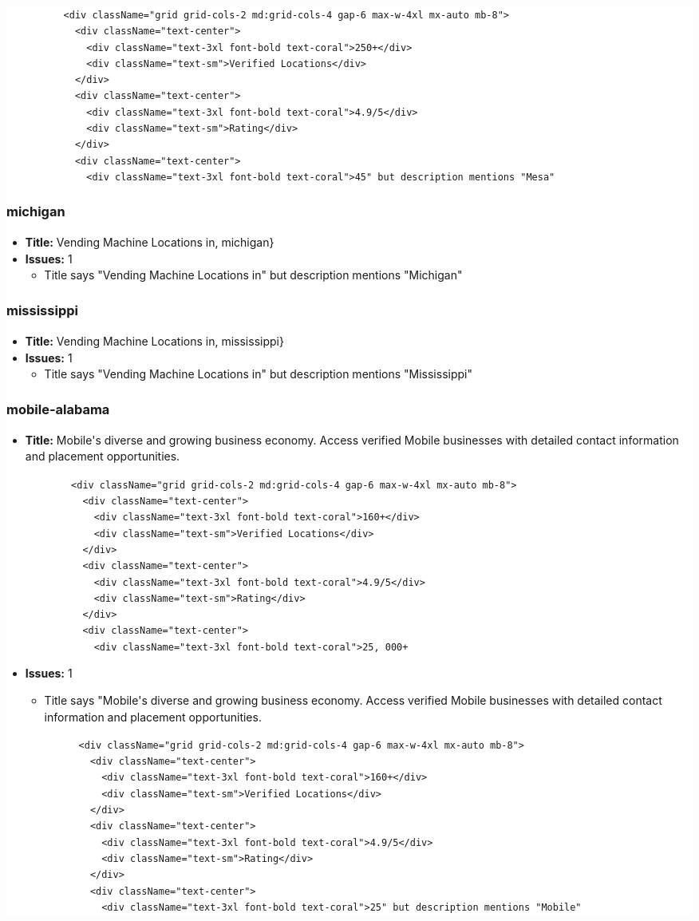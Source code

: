               <div className="grid grid-cols-2 md:grid-cols-4 gap-6 max-w-4xl mx-auto mb-8">
                <div className="text-center">
                  <div className="text-3xl font-bold text-coral">250+</div>
                  <div className="text-sm">Verified Locations</div>
                </div>
                <div className="text-center">
                  <div className="text-3xl font-bold text-coral">4.9/5</div>
                  <div className="text-sm">Rating</div>
                </div>
                <div className="text-center">
                  <div className="text-3xl font-bold text-coral">45" but description mentions "Mesa"

### michigan
- **Title:** Vending Machine Locations in, michigan}
- **Issues:** 1
  - Title says "Vending Machine Locations in" but description mentions "Michigan"

### mississippi
- **Title:** Vending Machine Locations in, mississippi}
- **Issues:** 1
  - Title says "Vending Machine Locations in" but description mentions "Mississippi"

### mobile-alabama
- **Title:** Mobile's diverse and growing business economy. 
                Access verified Mobile businesses with detailed contact information and placement opportunities.
              </p>
              
              <div className="grid grid-cols-2 md:grid-cols-4 gap-6 max-w-4xl mx-auto mb-8">
                <div className="text-center">
                  <div className="text-3xl font-bold text-coral">160+</div>
                  <div className="text-sm">Verified Locations</div>
                </div>
                <div className="text-center">
                  <div className="text-3xl font-bold text-coral">4.9/5</div>
                  <div className="text-sm">Rating</div>
                </div>
                <div className="text-center">
                  <div className="text-3xl font-bold text-coral">25, 000+
- **Issues:** 1
  - Title says "Mobile's diverse and growing business economy. 
                Access verified Mobile businesses with detailed contact information and placement opportunities.
              </p>
              
              <div className="grid grid-cols-2 md:grid-cols-4 gap-6 max-w-4xl mx-auto mb-8">
                <div className="text-center">
                  <div className="text-3xl font-bold text-coral">160+</div>
                  <div className="text-sm">Verified Locations</div>
                </div>
                <div className="text-center">
                  <div className="text-3xl font-bold text-coral">4.9/5</div>
                  <div className="text-sm">Rating</div>
                </div>
                <div className="text-center">
                  <div className="text-3xl font-bold text-coral">25" but description mentions "Mobile"

